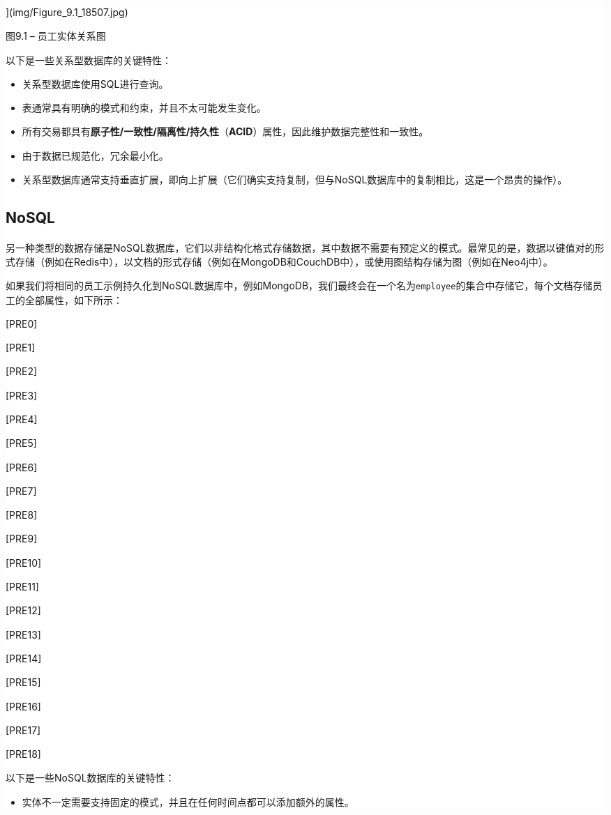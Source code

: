 ](img/Figure_9.1_18507.jpg)

图9.1 – 员工实体关系图

以下是一些关系型数据库的关键特性：

+   关系型数据库使用SQL进行查询。

+   表通常具有明确的模式和约束，并且不太可能发生变化。

+   所有交易都具有**原子性/一致性/隔离性/持久性**（**ACID**）属性，因此维护数据完整性和一致性。

+   由于数据已规范化，冗余最小化。

+   关系型数据库通常支持垂直扩展，即向上扩展（它们确实支持复制，但与NoSQL数据库中的复制相比，这是一个昂贵的操作）。

## NoSQL

另一种类型的数据存储是NoSQL数据库，它们以非结构化格式存储数据，其中数据不需要有预定义的模式。最常见的是，数据以键值对的形式存储（例如在Redis中），以文档的形式存储（例如在MongoDB和CouchDB中），或使用图结构存储为图（例如在Neo4j中）。

如果我们将相同的员工示例持久化到NoSQL数据库中，例如MongoDB，我们最终会在一个名为`employee`的集合中存储它，每个文档存储员工的全部属性，如下所示：

[PRE0]

[PRE1]

[PRE2]

[PRE3]

[PRE4]

[PRE5]

[PRE6]

[PRE7]

[PRE8]

[PRE9]

[PRE10]

[PRE11]

[PRE12]

[PRE13]

[PRE14]

[PRE15]

[PRE16]

[PRE17]

[PRE18]

以下是一些NoSQL数据库的关键特性：

+   实体不一定需要支持固定的模式，并且在任何时间点都可以添加额外的属性。
